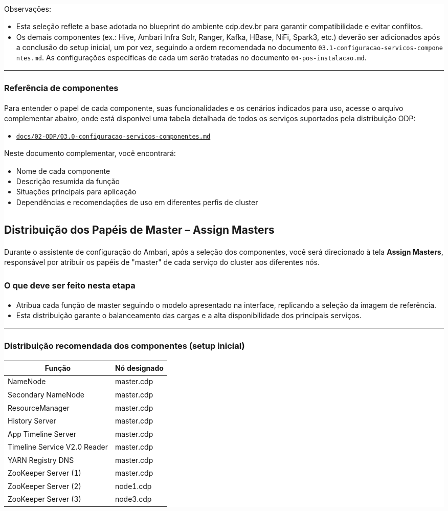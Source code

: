 Observações:
- Esta seleção reflete a base adotada no blueprint do ambiente cdp.dev.br para garantir compatibilidade e evitar conflitos.
- Os demais componentes (ex.: Hive, Ambari Infra Solr, Ranger, Kafka, HBase, NiFi, Spark3, etc.) deverão ser adicionados após a conclusão do setup inicial, um por vez, seguindo a ordem recomendada no documento `03.1-configuracao-servicos-componentes.md`. As configurações específicas de cada um serão tratadas no documento `04-pos-instalacao.md`.

---

### Referência de componentes

Para entender o papel de cada componente, suas funcionalidades e os cenários indicados para uso, acesse o arquivo complementar abaixo, onde está disponível uma tabela detalhada de todos os serviços suportados pela distribuição ODP:

- [`docs/02-ODP/03.0-configuracao-servicos-componentes.md`](03.0-configuracao-servicos-componentes.md)

Neste documento complementar, você encontrará:

- Nome de cada componente
- Descrição resumida da função
- Situações principais para aplicação
- Dependências e recomendações de uso em diferentes perfis de cluster

## Distribuição dos Papéis de Master – Assign Masters

Durante o assistente de configuração do Ambari, após a seleção dos componentes, você será direcionado à tela **Assign Masters**, responsável por atribuir os papéis de "master" de cada serviço do cluster aos diferentes nós.

### O que deve ser feito nesta etapa

- Atribua cada função de master seguindo o modelo apresentado na interface, replicando a seleção da imagem de referência.
- Esta distribuição garante o balanceamento das cargas e a alta disponibilidade dos principais serviços.

---

### Distribuição recomendada dos componentes (setup inicial)

| Função                       | Nó designado             |
|------------------------------|--------------------------|
| NameNode                     | master.cdp        |
| Secondary NameNode           | master.cdp        |
| ResourceManager              | master.cdp        |
| History Server               | master.cdp        |
| App Timeline Server          | master.cdp        |
| Timeline Service V2.0 Reader | master.cdp        |
| YARN Registry DNS            | master.cdp        |
| ZooKeeper Server (1)         | master.cdp        |
| ZooKeeper Server (2)         | node1.cdp         |
| ZooKeeper Server (3)         | node3.cdp         |
